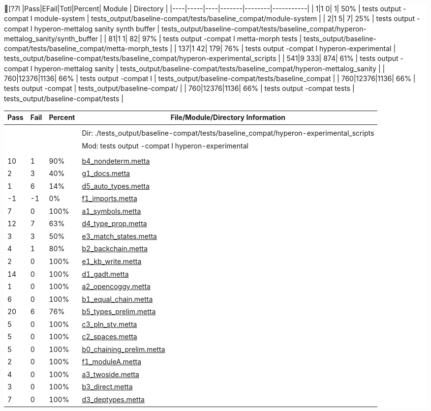 
[?7l
|Pass|EFail|Totl|Percent| Module | Directory |
|----|-----|----|-------|--------|-----------|
|   1|1   0|   1|   50% | tests output -compat I  module-system | tests_output/baseline-compat/tests/baseline_compat/module-system |
|   2|1   5|   7|   25% | tests output -compat I  hyperon-mettalog sanity synth buffer | tests_output/baseline-compat/tests/baseline_compat/hyperon-mettalog_sanity/synth_buffer |
|  81|1   1|  82|   97% | tests output -compat I  metta-morph tests | tests_output/baseline-compat/tests/baseline_compat/metta-morph_tests |
| 137|1  42| 179|   76% | tests output -compat I  hyperon-experimental  | tests_output/baseline-compat/tests/baseline_compat/hyperon-experimental_scripts |
| 541|9 333| 874|   61% | tests output -compat I  hyperon-mettalog sanity | tests_output/baseline-compat/tests/baseline_compat/hyperon-mettalog_sanity |
| 760|12376|1136|   66% | tests output -compat I         | tests_output/baseline-compat/tests/baseline_compat |
| 760|12376|1136|   66% | tests output -compat           | tests_output/baseline-compat/ |
| 760|12376|1136|   66% | tests output -compat tests     | tests_output/baseline-compat/tests |





|  Pass |  Fail |  Percent | File/Module/Directory Information                                                                              |
|-------|-------|----------|----------------------------------------------------------------------------------------------------|
|       |       |          |                                                                                |
|       |       |          | Dir: ./tests_output/baseline-compat/tests/baseline_compat/hyperon-experimental_scripts|
|       |       |          | Mod: tests output -compat I  hyperon-experimental                              |
|       |       |          |                                                                                |
|    10 |     1 |     90%  | [b4_nondeterm.metta](https://logicmoo.org/public/mettreportstests/baseline_compat/hyperon-experimental_scripts/b4_nondeterm.metta.html) |
|     2 |     3 |     40%  | [g1_docs.metta](https://logicmoo.org/public/mettreportstests/baseline_compat/hyperon-experimental_scripts/g1_docs.metta.html) |
|     1 |     6 |     14%  | [d5_auto_types.metta](https://logicmoo.org/public/mettreportstests/baseline_compat/hyperon-experimental_scripts/d5_auto_types.metta.html) |
|    -1 |    -1 |      0%  | [f1_imports.metta](https://logicmoo.org/public/mettreportstests/baseline_compat/hyperon-experimental_scripts/f1_imports.metta.html) |
|     7 |     0 |    100%  | [a1_symbols.metta](https://logicmoo.org/public/mettreportstests/baseline_compat/hyperon-experimental_scripts/a1_symbols.metta.html) |
|    12 |     7 |     63%  | [d4_type_prop.metta](https://logicmoo.org/public/mettreportstests/baseline_compat/hyperon-experimental_scripts/d4_type_prop.metta.html) |
|     3 |     3 |     50%  | [e3_match_states.metta](https://logicmoo.org/public/mettreportstests/baseline_compat/hyperon-experimental_scripts/e3_match_states.metta.html) |
|     4 |     1 |     80%  | [b2_backchain.metta](https://logicmoo.org/public/mettreportstests/baseline_compat/hyperon-experimental_scripts/b2_backchain.metta.html) |
|     2 |     0 |    100%  | [e1_kb_write.metta](https://logicmoo.org/public/mettreportstests/baseline_compat/hyperon-experimental_scripts/e1_kb_write.metta.html) |
|    14 |     0 |    100%  | [d1_gadt.metta](https://logicmoo.org/public/mettreportstests/baseline_compat/hyperon-experimental_scripts/d1_gadt.metta.html) |
|     1 |     0 |    100%  | [a2_opencoggy.metta](https://logicmoo.org/public/mettreportstests/baseline_compat/hyperon-experimental_scripts/a2_opencoggy.metta.html) |
|     6 |     0 |    100%  | [b1_equal_chain.metta](https://logicmoo.org/public/mettreportstests/baseline_compat/hyperon-experimental_scripts/b1_equal_chain.metta.html) |
|    20 |     6 |     76%  | [b5_types_prelim.metta](https://logicmoo.org/public/mettreportstests/baseline_compat/hyperon-experimental_scripts/b5_types_prelim.metta.html) |
|     5 |     0 |    100%  | [c3_pln_stv.metta](https://logicmoo.org/public/mettreportstests/baseline_compat/hyperon-experimental_scripts/c3_pln_stv.metta.html) |
|     5 |     0 |    100%  | [c2_spaces.metta](https://logicmoo.org/public/mettreportstests/baseline_compat/hyperon-experimental_scripts/c2_spaces.metta.html) |
|     5 |     0 |    100%  | [b0_chaining_prelim.metta](https://logicmoo.org/public/mettreportstests/baseline_compat/hyperon-experimental_scripts/b0_chaining_prelim.metta.html) |
|     2 |     0 |    100%  | [f1_moduleA.metta](https://logicmoo.org/public/mettreportstests/baseline_compat/hyperon-experimental_scripts/f1_moduleA.metta.html) |
|     4 |     0 |    100%  | [a3_twoside.metta](https://logicmoo.org/public/mettreportstests/baseline_compat/hyperon-experimental_scripts/a3_twoside.metta.html) |
|     3 |     0 |    100%  | [b3_direct.metta](https://logicmoo.org/public/mettreportstests/baseline_compat/hyperon-experimental_scripts/b3_direct.metta.html) |
|     7 |     0 |    100%  | [d3_deptypes.metta](https://logicmoo.org/public/mettreportstests/baseline_compat/hyperon-experimental_scripts/d3_deptypes.metta.html) |